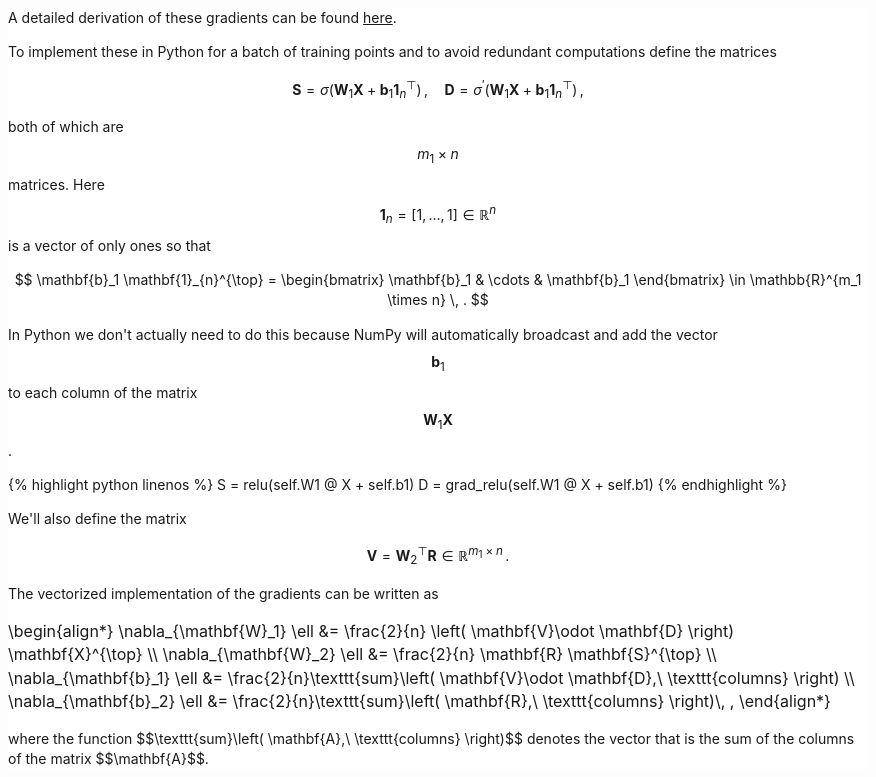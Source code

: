 A detailed derivation of these gradients can be found [here](/assets/posts/two-layer-network/gradients.pdf).


To implement these in Python for a batch of training points and to avoid redundant computations define the matrices

$$
\mathbf{S} = \sigma\left( \mathbf{W}_1\mathbf{X} + \mathbf{b}_1 \mathbf{1}_{n}^{\top} \right)\, ,\quad 
\mathbf{D} = \sigma^{\prime}\left( \mathbf{W}_1\mathbf{X} + \mathbf{b}_1 \mathbf{1}_{n}^{\top} \right) \, ,
$$

both of which are $$m_1 \times n$$ matrices.  Here $$\mathbf{1}_n = [1,\ldots, 1] \in \mathbb{R}^{n}$$ is a vector of only ones so that

$$
\mathbf{b}_1 \mathbf{1}_{n}^{\top} = \begin{bmatrix}
\mathbf{b}_1 & \cdots & \mathbf{b}_1
\end{bmatrix} \in \mathbb{R}^{m_1 \times n} \, .
$$

In Python we don't actually need to do this because NumPy will automatically broadcast and add the vector $$\mathbf{b}_1$$ to each column of the matrix $$\mathbf{W}_1\mathbf{X}$$.

{% highlight python linenos %}
S = relu(self.W1 @ X + self.b1)
D = grad_relu(self.W1 @ X + self.b1)
{% endhighlight %}

We'll also define the matrix

$$
\mathbf{V} = \mathbf{W}_2^{\top}\mathbf{R} \in \mathbb{R}^{m_1 \times n}\, .
$$


The vectorized implementation of the gradients can be written as
<p style="font-size : 16px">
\begin{align*}
\nabla_{\mathbf{W}_1} \ell &= \frac{2}{n} \left( \mathbf{V}\odot \mathbf{D} \right) \mathbf{X}^{\top}
\\
\nabla_{\mathbf{W}_2} \ell &= \frac{2}{n} \mathbf{R} \mathbf{S}^{\top}
\\
\nabla_{\mathbf{b}_1} \ell &= \frac{2}{n}\texttt{sum}\left( \mathbf{V}\odot \mathbf{D},\ \texttt{columns} \right)
\\
\nabla_{\mathbf{b}_2} \ell &= \frac{2}{n}\texttt{sum}\left( \mathbf{R},\ \texttt{columns} \right)\, ,
\end{align*}
</p>
where the function $$\texttt{sum}\left( \mathbf{A},\ \texttt{columns} \right)$$ denotes the vector that is the sum of the columns of the matrix $$\mathbf{A}$$.
